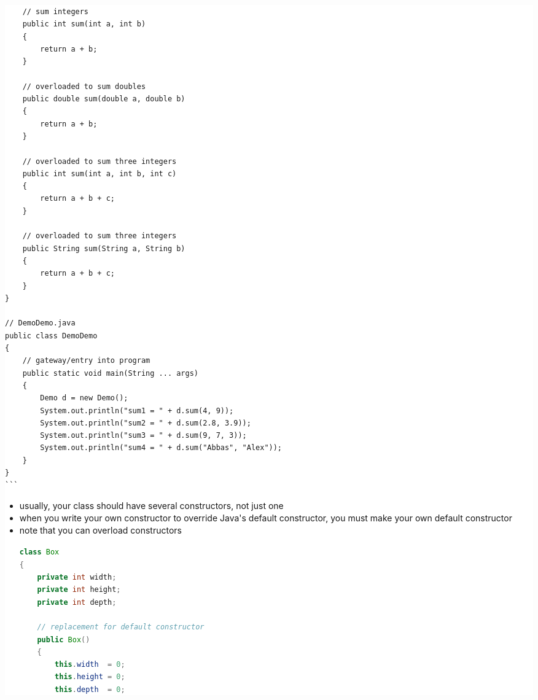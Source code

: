         // sum integers
        public int sum(int a, int b)
        {
            return a + b;
        }

        // overloaded to sum doubles
        public double sum(double a, double b)
        {
            return a + b;
        }

        // overloaded to sum three integers
        public int sum(int a, int b, int c)
        {
            return a + b + c;
        }

        // overloaded to sum three integers
        public String sum(String a, String b)
        {
            return a + b + c;
        }
    }

    // DemoDemo.java
    public class DemoDemo
    {
        // gateway/entry into program
        public static void main(String ... args)
        {
            Demo d = new Demo();
            System.out.println("sum1 = " + d.sum(4, 9));
            System.out.println("sum2 = " + d.sum(2.8, 3.9));
            System.out.println("sum3 = " + d.sum(9, 7, 3));
            System.out.println("sum4 = " + d.sum("Abbas", "Alex"));
        }
    }
    ```
* usually, your class should have several constructors, not just one
* when you write your own constructor to override Java's default constructor, you must make your own default constructor
* note that you can overload constructors
    ```java
    class Box
    {
        private int width;
        private int height;
        private int depth;

        // replacement for default constructor
        public Box()
        {
            this.width  = 0;
            this.height = 0;
            this.depth  = 0;
